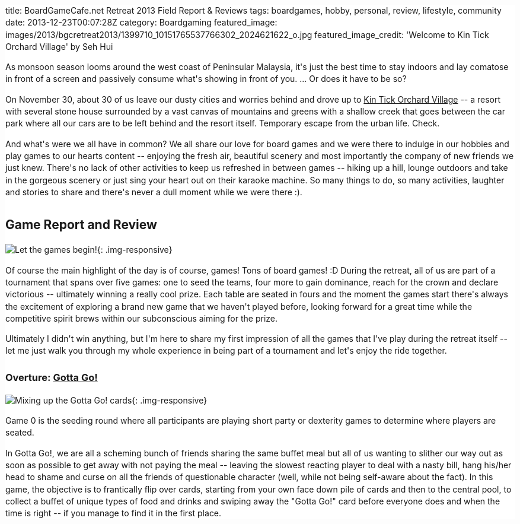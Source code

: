 title: BoardGameCafe.net Retreat 2013 Field Report & Reviews
tags: boardgames, hobby, personal, review, lifestyle, community
date: 2013-12-23T00:07:28Z
category: Boardgaming
featured_image: images/2013/bgcretreat2013/1399710_10151765537766302_2024621622_o.jpg
featured_image_credit: 'Welcome to Kin Tick Orchard Village' by Seh Hui

As monsoon season looms around the west coast of Peninsular Malaysia, it's just the best time to stay indoors and lay comatose in front of a screen and passively consume what's showing in front of you. ... Or does it have to be so?

On November 30, about 30 of us leave our dusty cities and worries behind and drove up to [Kin Tick Orchard Village](http://kintickvillage.com/) -- a resort with several stone house surrounded by a vast canvas of mountains and greens with a shallow creek that goes between the car park where all our cars are to be left behind and the resort itself. Temporary escape from the urban life. Check.

And what's were we all have in common? We all share our love for board games and we were there to indulge in our hobbies and play games to our hearts content -- enjoying the fresh air, beautiful scenery and most importantly the company of new friends we just knew. There's no lack of other activities to keep us refreshed in between games -- hiking up a hill, lounge outdoors and take in the gorgeous scenery or just sing your heart out on their karaoke machine. So many things to do, so many activities, laughter and stories to share and there's never a dull moment while we were there :).

## Game Report and Review

![Let the games begin!]({static}/images/2013/bgcretreat2013/1507499_10151774970211302_1733325835_o.jpg){: .img-responsive}

Of course the main highlight of the day is of course, games! Tons of board games! :D During the retreat, all of us are part of a tournament that spans over five games: one to seed the teams, four more to gain dominance, reach for the crown and declare victorious -- ultimately winning a really cool prize. Each table are seated in fours and the moment the games start there's always the excitement of exploring a brand new game that we haven't played before, looking forward for a great time while the competitive spirit brews within our subconscious aiming for the prize.

Ultimately I didn't win anything, but I'm here to share my first impression of all the games that I've play during the retreat itself -- let me just walk you through my whole experience in being part of a tournament and let's enjoy the ride together.

### Overture: [Gotta Go!](http://boardgamegeek.com/boardgame/123776/gotta-go)

![Mixing up the Gotta Go! cards]({static}/images/2013/bgcretreat2013/1501087_10151765448266302_2130085282_o.jpg){: .img-responsive}

Game 0 is the seeding round where all participants are playing short party or dexterity games to determine where players are seated.

In Gotta Go!, we are all a scheming bunch of friends sharing the same buffet meal but all of us wanting to slither our way out as soon as possible to get away with not paying the meal -- leaving the slowest reacting player to deal with a nasty bill, hang his/her head to shame and curse on all the friends of questionable character (well, while not being self-aware about the fact). In this game, the objective is to frantically flip over cards, starting from your own face down pile of cards and then to the central pool, to collect a buffet of unique types of food and drinks and swiping away the "Gotta Go!" card before everyone does and when the time is right -- if you manage to find it in the first place.
